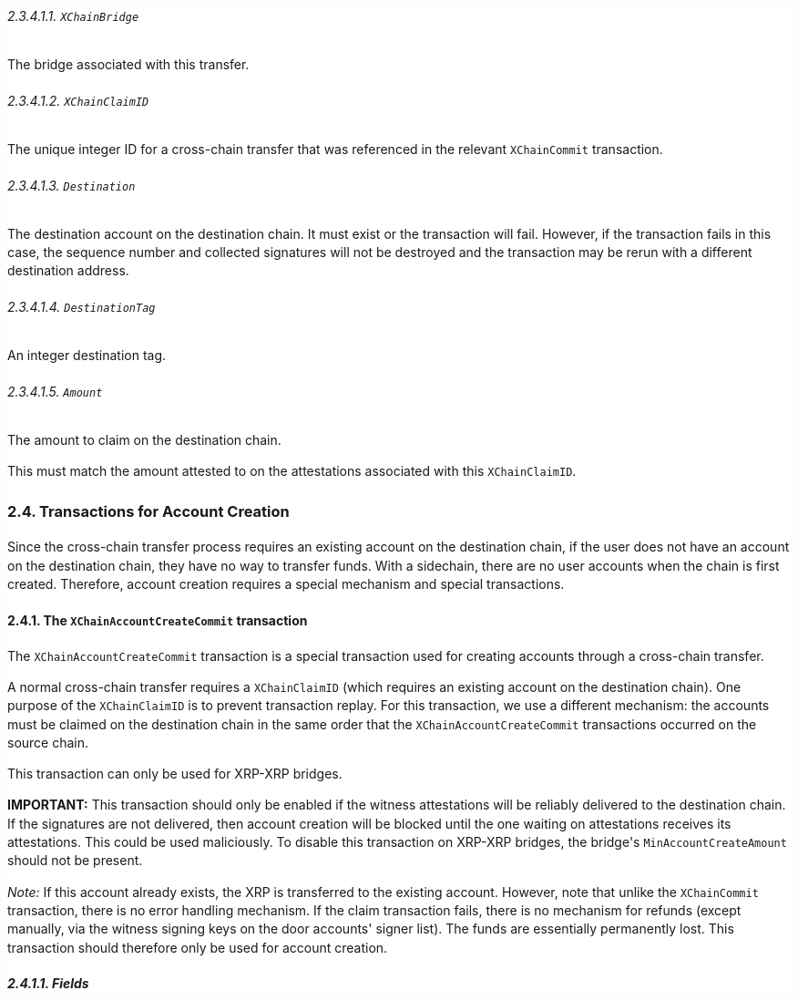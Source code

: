 ###### 2.3.4.1.1. `XChainBridge`

The bridge associated with this transfer.

###### 2.3.4.1.2. `XChainClaimID`

The unique integer ID for a cross-chain transfer that was referenced in the relevant `XChainCommit` transaction.

###### 2.3.4.1.3. `Destination`

The destination account on the destination chain. It must exist or the transaction will fail. However, if the transaction fails in this case, the sequence number and collected signatures will not be destroyed and the transaction may be rerun with a different destination address.

###### 2.3.4.1.4. `DestinationTag`

An integer destination tag.

###### 2.3.4.1.5. `Amount`

The amount to claim on the destination chain.

This must match the amount attested to on the attestations associated with this `XChainClaimID`.

### 2.4. Transactions for Account Creation

Since the cross-chain transfer process requires an existing account on the destination chain, if the user does not have an account on the destination chain, they have no way to transfer funds. With a sidechain, there are no user accounts when the chain is first created. Therefore, account creation requires a special mechanism and special transactions.

#### 2.4.1. The **`XChainAccountCreateCommit`** transaction

The `XChainAccountCreateCommit` transaction is a special transaction used for creating accounts through a cross-chain transfer.

A normal cross-chain transfer requires a `XChainClaimID` (which requires an existing account on the destination chain). One purpose of the `XChainClaimID` is to prevent transaction replay. For this transaction, we use a different mechanism: the accounts must be claimed on the destination chain in the same order that the `XChainAccountCreateCommit` transactions occurred on the source chain.

This transaction can only be used for XRP-XRP bridges.

**IMPORTANT:** This transaction should only be enabled if the witness attestations will be reliably delivered to the destination chain. If the signatures are not delivered, then account creation will be blocked until the one waiting on attestations receives its attestations. This could be used maliciously. To disable this transaction on XRP-XRP bridges, the bridge's `MinAccountCreateAmount` should not be present.

_Note:_ If this account already exists, the XRP is transferred to the existing account. However, note that unlike the `XChainCommit` transaction, there is no error handling mechanism. If the claim transaction fails, there is no mechanism for refunds (except manually, via the witness signing keys on the door accounts' signer list). The funds are essentially permanently lost. This transaction should therefore only be used for account creation.

##### 2.4.1.1. Fields
